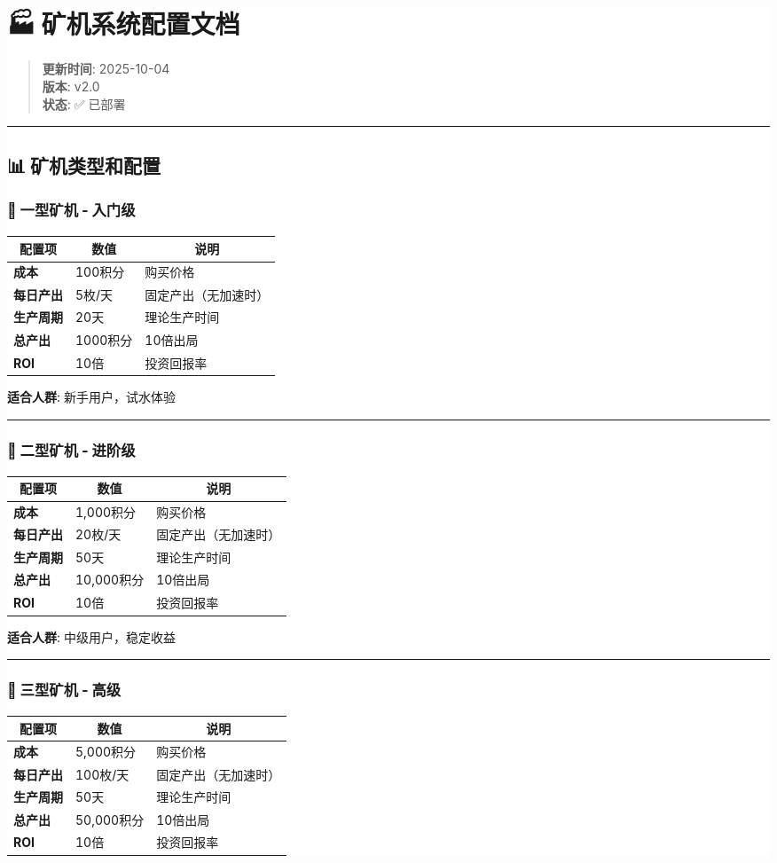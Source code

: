 # 🏭 矿机系统配置文档

> **更新时间**: 2025-10-04  
> **版本**: v2.0  
> **状态**: ✅ 已部署

---

## 📊 矿机类型和配置

### 🔷 一型矿机 - 入门级

| 配置项 | 数值 | 说明 |
|--------|------|------|
| **成本** | 100积分 | 购买价格 |
| **每日产出** | 5枚/天 | 固定产出（无加速时） |
| **生产周期** | 20天 | 理论生产时间 |
| **总产出** | 1000积分 | 10倍出局 |
| **ROI** | 10倍 | 投资回报率 |

**适合人群**: 新手用户，试水体验

---

### 🔷 二型矿机 - 进阶级

| 配置项 | 数值 | 说明 |
|--------|------|------|
| **成本** | 1,000积分 | 购买价格 |
| **每日产出** | 20枚/天 | 固定产出（无加速时） |
| **生产周期** | 50天 | 理论生产时间 |
| **总产出** | 10,000积分 | 10倍出局 |
| **ROI** | 10倍 | 投资回报率 |

**适合人群**: 中级用户，稳定收益

---

### 🔷 三型矿机 - 高级

| 配置项 | 数值 | 说明 |
|--------|------|------|
| **成本** | 5,000积分 | 购买价格 |
| **每日产出** | 100枚/天 | 固定产出（无加速时） |
| **生产周期** | 50天 | 理论生产时间 |
| **总产出** | 50,000积分 | 10倍出局 |
| **ROI** | 10倍 | 投资回报率 |
